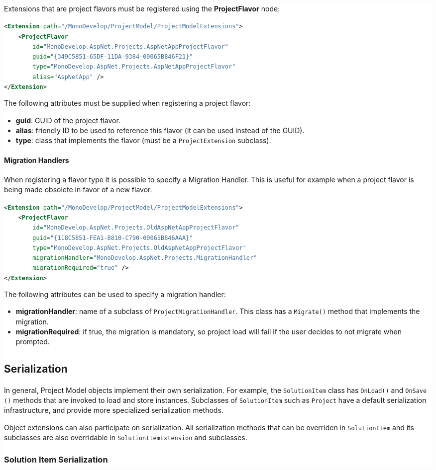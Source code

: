 Extensions that are project flavors must be registered using the **ProjectFlavor** node:

``` xml
<Extension path="/MonoDevelop/ProjectModel/ProjectModelExtensions">
    <ProjectFlavor
        id="MonoDevelop.AspNet.Projects.AspNetAppProjectFlavor"
        guid="{349C5851-65DF-11DA-9384-00065B846F21}"
        type="MonoDevelop.AspNet.Projects.AspNetAppProjectFlavor"
        alias="AspNetApp" />
</Extension>
```

The following attributes must be supplied when registering a project flavor:

* **guid**: GUID of the project flavor.
* **alias**: friendly ID to be used to reference this flavor (it can be used
  instead of the GUID).
* **type**: class that implements the flavor (must be a
  `ProjectExtension` subclass).

#### Migration Handlers

When registering a flavor type it is possible to specify a Migration Handler. This is useful for example when a project flavor is being made obsolete in favor of a new flavor.

``` xml
<Extension path="/MonoDevelop/ProjectModel/ProjectModelExtensions">
    <ProjectFlavor
        id="MonoDevelop.AspNet.Projects.OldAspNetAppProjectFlavor"
        guid="{118C5851-FEA1-8810-C790-00065B846AAA}"
        type="MonoDevelop.AspNet.Projects.OldAspNetAppProjectFlavor"
        migrationHandler="MonoDevelop.AspNet.Projects.MigrationHandler"
        migrationRequired="true" />
</Extension>
```

The following attributes can be used to specify a migration handler:

* **migrationHandler**: name of a subclass of `ProjectMigrationHandler`. This class has a `Migrate()`
  method that implements the migration.
* **migrationRequired**: if true, the migration is mandatory, so project load will fail
  if the user decides to not migrate when prompted.

## Serialization

In general, Project Model objects implement their own serialization. For example, the `SolutionItem` class has `OnLoad()` and `OnSave()` methods that are invoked to load and store instances. Subclasses of `SolutionItem` such as `Project` have a default serialization infrastructure, and provide more specialized serialization methods.

Object extensions can also participate on serialization. All serialization methods that can be overriden in `SolutionItem` and its subclasses are also overridable in `SolutionItemExtension` and subclasses.

### Solution Item Serialization

